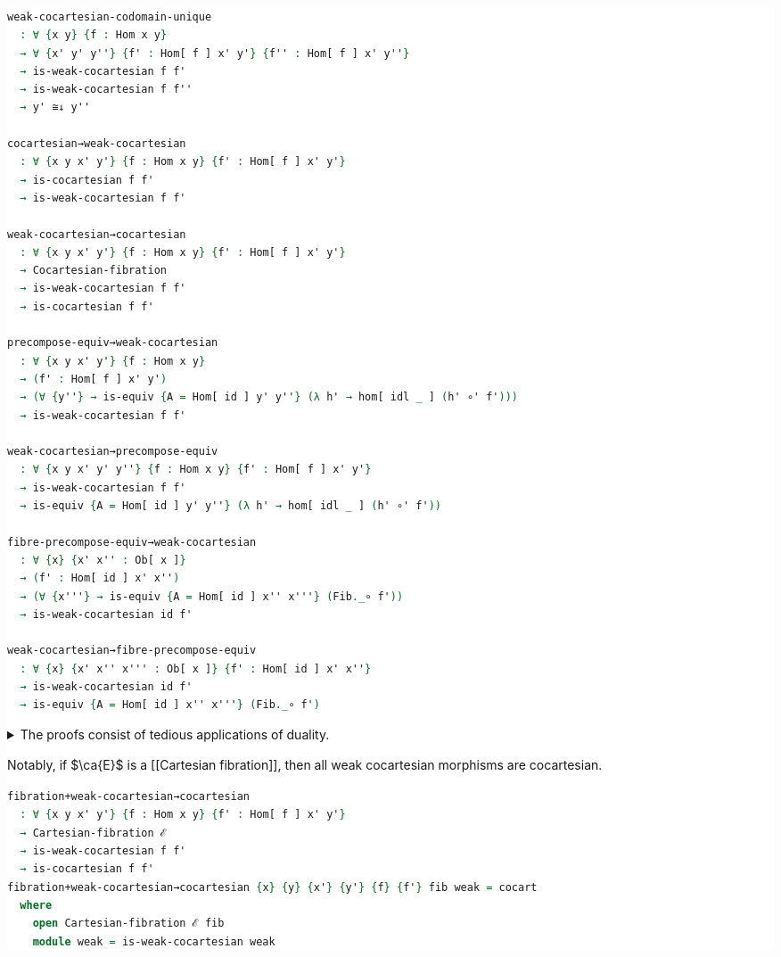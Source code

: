 ```agda
weak-cocartesian-codomain-unique
  : ∀ {x y} {f : Hom x y}
  → ∀ {x' y' y''} {f' : Hom[ f ] x' y'} {f'' : Hom[ f ] x' y''}
  → is-weak-cocartesian f f'
  → is-weak-cocartesian f f''
  → y' ≅↓ y''

cocartesian→weak-cocartesian
  : ∀ {x y x' y'} {f : Hom x y} {f' : Hom[ f ] x' y'}
  → is-cocartesian f f'
  → is-weak-cocartesian f f'

weak-cocartesian→cocartesian
  : ∀ {x y x' y'} {f : Hom x y} {f' : Hom[ f ] x' y'}
  → Cocartesian-fibration
  → is-weak-cocartesian f f'
  → is-cocartesian f f'

precompose-equiv→weak-cocartesian
  : ∀ {x y x' y'} {f : Hom x y}
  → (f' : Hom[ f ] x' y')
  → (∀ {y''} → is-equiv {A = Hom[ id ] y' y''} (λ h' → hom[ idl _ ] (h' ∘' f')))
  → is-weak-cocartesian f f'

weak-cocartesian→precompose-equiv
  : ∀ {x y x' y' y''} {f : Hom x y} {f' : Hom[ f ] x' y'}
  → is-weak-cocartesian f f'
  → is-equiv {A = Hom[ id ] y' y''} (λ h' → hom[ idl _ ] (h' ∘' f'))

fibre-precompose-equiv→weak-cocartesian
  : ∀ {x} {x' x'' : Ob[ x ]}
  → (f' : Hom[ id ] x' x'')
  → (∀ {x'''} → is-equiv {A = Hom[ id ] x'' x'''} (Fib._∘ f'))
  → is-weak-cocartesian id f'

weak-cocartesian→fibre-precompose-equiv
  : ∀ {x} {x' x'' x''' : Ob[ x ]} {f' : Hom[ id ] x' x''}
  → is-weak-cocartesian id f'
  → is-equiv {A = Hom[ id ] x'' x'''} (Fib._∘ f')
```

<details><summary>The proofs consist of tedious applications of duality.
</summary></details>

Notably, if $\ca{E}$ is a [[Cartesian fibration]], then all weak
cocartesian morphisms are cocartesian.

```agda
fibration+weak-cocartesian→cocartesian
  : ∀ {x y x' y'} {f : Hom x y} {f' : Hom[ f ] x' y'}
  → Cartesian-fibration ℰ
  → is-weak-cocartesian f f'
  → is-cocartesian f f'
fibration+weak-cocartesian→cocartesian {x} {y} {x'} {y'} {f} {f'} fib weak = cocart
  where
    open Cartesian-fibration ℰ fib
    module weak = is-weak-cocartesian weak
```


[cocartesian morphism]: Cat.Displayed.Cocartesian.html
[cartesian counterparts]: Cat.Displayed.Cartesian.Weak.html
[weak cartesian lifts]: Cat.Displayed.Cartesian.Weak.html#Weak-cartesian-lift
[^1]: Note that these functors are only well-behaved if $\cE$ is in fact
[weak cartesian case]: Cat.Displayed.Cartesian.Weak.html#weak-fibrations-and-equivalence-of-hom-sets